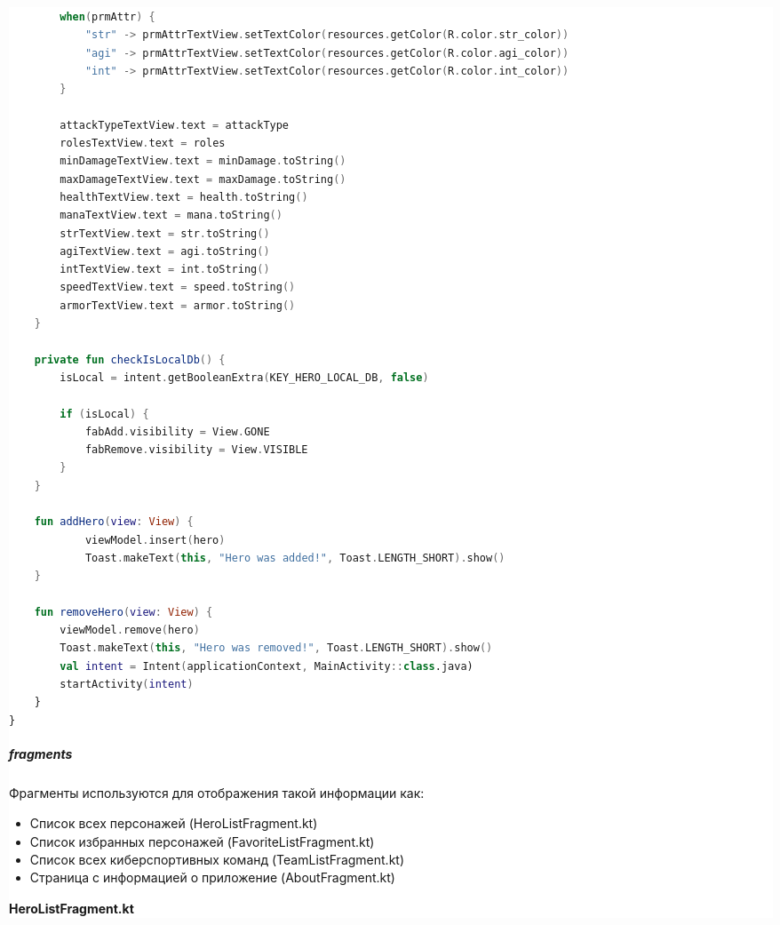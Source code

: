 ```kotlin
        when(prmAttr) {
            "str" -> prmAttrTextView.setTextColor(resources.getColor(R.color.str_color))
            "agi" -> prmAttrTextView.setTextColor(resources.getColor(R.color.agi_color))
            "int" -> prmAttrTextView.setTextColor(resources.getColor(R.color.int_color))
        }

        attackTypeTextView.text = attackType
        rolesTextView.text = roles
        minDamageTextView.text = minDamage.toString()
        maxDamageTextView.text = maxDamage.toString()
        healthTextView.text = health.toString()
        manaTextView.text = mana.toString()
        strTextView.text = str.toString()
        agiTextView.text = agi.toString()
        intTextView.text = int.toString()
        speedTextView.text = speed.toString()
        armorTextView.text = armor.toString()
    }

    private fun checkIsLocalDb() {
        isLocal = intent.getBooleanExtra(KEY_HERO_LOCAL_DB, false)

        if (isLocal) {
            fabAdd.visibility = View.GONE
            fabRemove.visibility = View.VISIBLE
        }
    }

    fun addHero(view: View) {
            viewModel.insert(hero)
            Toast.makeText(this, "Hero was added!", Toast.LENGTH_SHORT).show()
    }

    fun removeHero(view: View) {
        viewModel.remove(hero)
        Toast.makeText(this, "Hero was removed!", Toast.LENGTH_SHORT).show()
        val intent = Intent(applicationContext, MainActivity::class.java)
        startActivity(intent)
    }
}
```

##### <a name="fragments">fragments</a>

Фрагменты используются для отображения такой информации как:
- Список всех персонажей (HeroListFragment.kt)
- Список избранных персонажей (FavoriteListFragment.kt)
- Список всех киберспортивных команд (TeamListFragment.kt)
- Страница с информацией о приложение (AboutFragment.kt)

 **HeroListFragment.kt**
